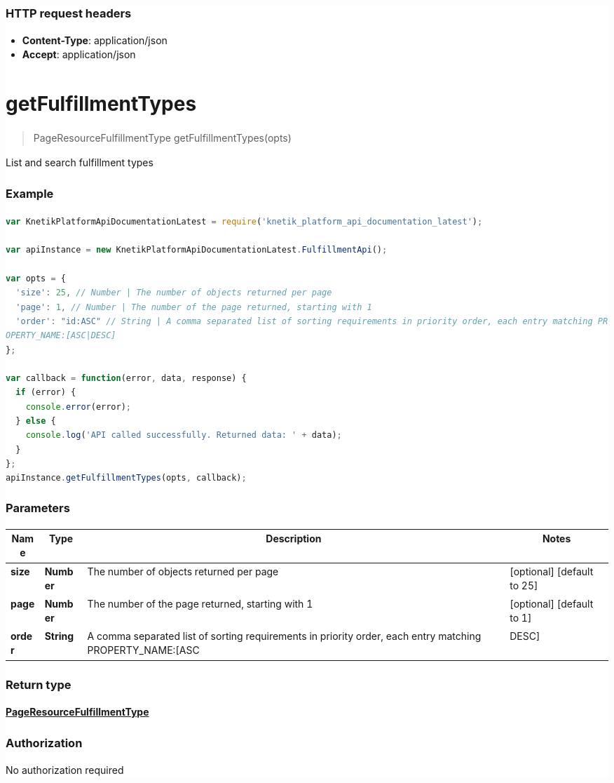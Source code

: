 ### HTTP request headers

 - **Content-Type**: application/json
 - **Accept**: application/json

<a name="getFulfillmentTypes"></a>
# **getFulfillmentTypes**
> PageResourceFulfillmentType getFulfillmentTypes(opts)

List and search fulfillment types

### Example
```javascript
var KnetikPlatformApiDocumentationLatest = require('knetik_platform_api_documentation_latest');

var apiInstance = new KnetikPlatformApiDocumentationLatest.FulfillmentApi();

var opts = { 
  'size': 25, // Number | The number of objects returned per page
  'page': 1, // Number | The number of the page returned, starting with 1
  'order': "id:ASC" // String | A comma separated list of sorting requirements in priority order, each entry matching PROPERTY_NAME:[ASC|DESC]
};

var callback = function(error, data, response) {
  if (error) {
    console.error(error);
  } else {
    console.log('API called successfully. Returned data: ' + data);
  }
};
apiInstance.getFulfillmentTypes(opts, callback);
```

### Parameters

Name | Type | Description  | Notes
------------- | ------------- | ------------- | -------------
 **size** | **Number**| The number of objects returned per page | [optional] [default to 25]
 **page** | **Number**| The number of the page returned, starting with 1 | [optional] [default to 1]
 **order** | **String**| A comma separated list of sorting requirements in priority order, each entry matching PROPERTY_NAME:[ASC|DESC] | [optional] [default to id:ASC]

### Return type

[**PageResourceFulfillmentType**](PageResourceFulfillmentType.md)

### Authorization

No authorization required
